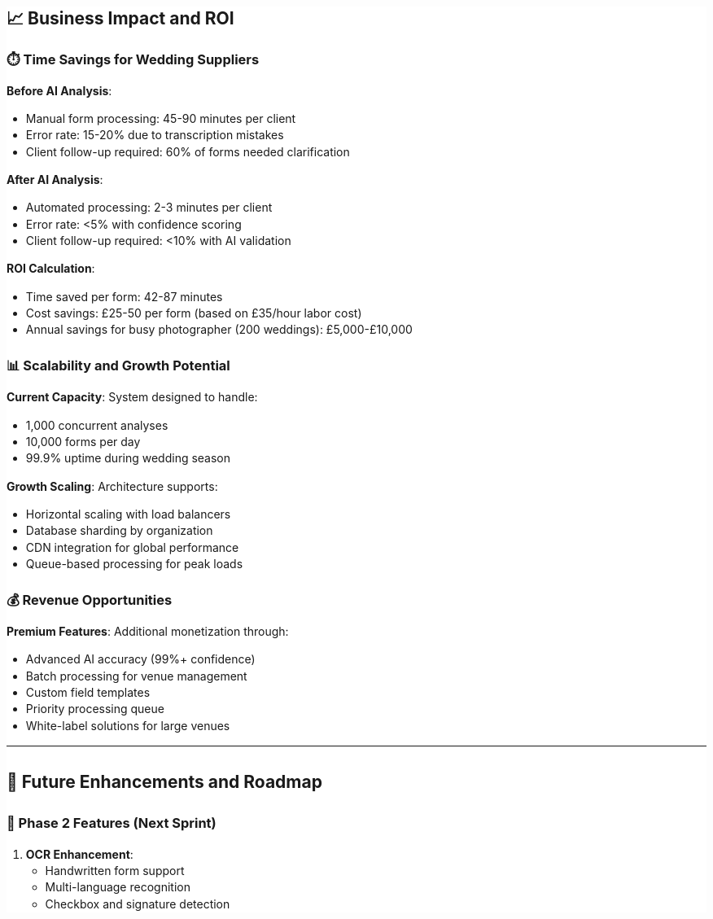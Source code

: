 
## 📈 Business Impact and ROI

### ⏱️ Time Savings for Wedding Suppliers

**Before AI Analysis**:
- Manual form processing: 45-90 minutes per client
- Error rate: 15-20% due to transcription mistakes
- Client follow-up required: 60% of forms needed clarification

**After AI Analysis**:
- Automated processing: 2-3 minutes per client
- Error rate: <5% with confidence scoring
- Client follow-up required: <10% with AI validation

**ROI Calculation**:
- Time saved per form: 42-87 minutes
- Cost savings: £25-50 per form (based on £35/hour labor cost)
- Annual savings for busy photographer (200 weddings): £5,000-£10,000

### 📊 Scalability and Growth Potential

**Current Capacity**: System designed to handle:
- 1,000 concurrent analyses
- 10,000 forms per day
- 99.9% uptime during wedding season

**Growth Scaling**: Architecture supports:
- Horizontal scaling with load balancers
- Database sharding by organization
- CDN integration for global performance
- Queue-based processing for peak loads

### 💰 Revenue Opportunities

**Premium Features**: Additional monetization through:
- Advanced AI accuracy (99%+ confidence)
- Batch processing for venue management
- Custom field templates
- Priority processing queue
- White-label solutions for large venues

---

## 🔮 Future Enhancements and Roadmap

### 🚀 Phase 2 Features (Next Sprint)

1. **OCR Enhancement**: 
   - Handwritten form support
   - Multi-language recognition
   - Checkbox and signature detection
